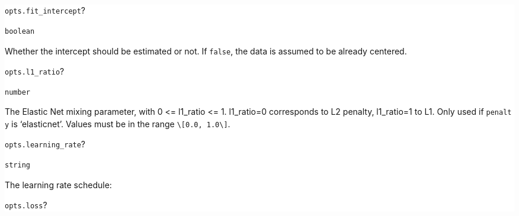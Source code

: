 </td>
</tr>
<tr>
<td>

`opts.fit_intercept`?

</td>
<td>

`boolean`

</td>
<td>

Whether the intercept should be estimated or not. If `false`, the data is assumed to be already centered.

</td>
</tr>
<tr>
<td>

`opts.l1_ratio`?

</td>
<td>

`number`

</td>
<td>

The Elastic Net mixing parameter, with 0 <= l1_ratio <= 1. l1_ratio=0 corresponds to L2 penalty, l1_ratio=1 to L1. Only used if `penalty` is ‘elasticnet’. Values must be in the range `\[0.0, 1.0\]`.

</td>
</tr>
<tr>
<td>

`opts.learning_rate`?

</td>
<td>

`string`

</td>
<td>

The learning rate schedule:

</td>
</tr>
<tr>
<td>

`opts.loss`?
